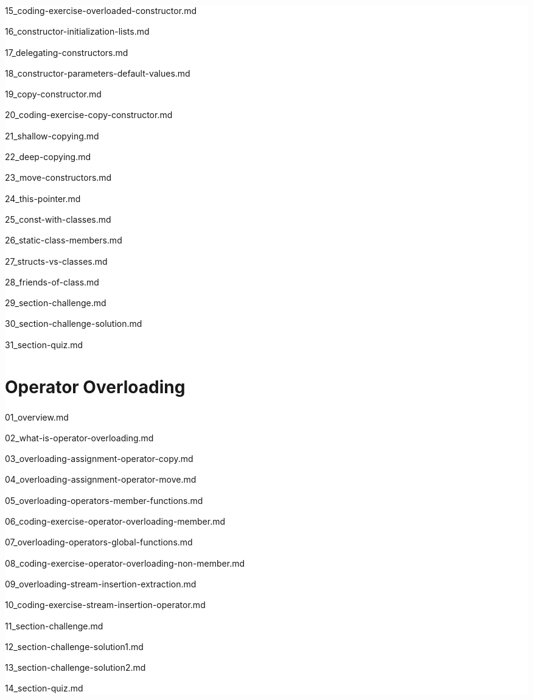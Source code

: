 15_coding-exercise-overloaded-constructor.md

16_constructor-initialization-lists.md

17_delegating-constructors.md

18_constructor-parameters-default-values.md

19_copy-constructor.md

20_coding-exercise-copy-constructor.md

21_shallow-copying.md

22_deep-copying.md

23_move-constructors.md

24_this-pointer.md

25_const-with-classes.md

26_static-class-members.md

27_structs-vs-classes.md

28_friends-of-class.md

29_section-challenge.md

30_section-challenge-solution.md

31_section-quiz.md


# Operator Overloading

01_overview.md

02_what-is-operator-overloading.md

03_overloading-assignment-operator-copy.md

04_overloading-assignment-operator-move.md

05_overloading-operators-member-functions.md

06_coding-exercise-operator-overloading-member.md

07_overloading-operators-global-functions.md

08_coding-exercise-operator-overloading-non-member.md

09_overloading-stream-insertion-extraction.md

10_coding-exercise-stream-insertion-operator.md

11_section-challenge.md

12_section-challenge-solution1.md

13_section-challenge-solution2.md

14_section-quiz.md
